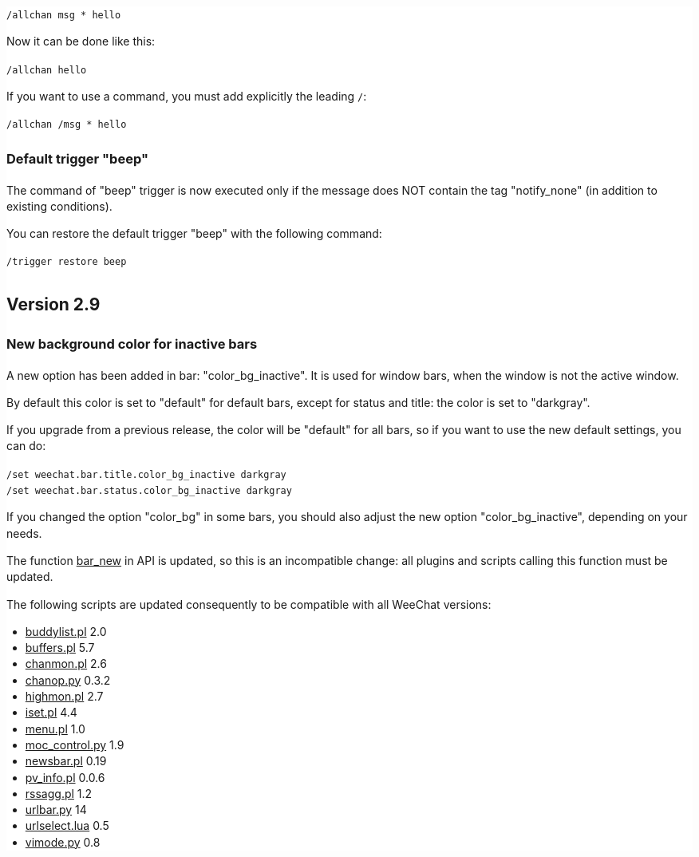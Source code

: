 ```text
/allchan msg * hello
```

Now it can be done like this:

```text
/allchan hello
```

If you want to use a command, you must add explicitly the leading `/`:

```text
/allchan /msg * hello
```

### Default trigger "beep"

The command of "beep" trigger is now executed only if the message does NOT
contain the tag "notify_none" (in addition to existing conditions).

You can restore the default trigger "beep" with the following command:

```text
/trigger restore beep
```

## Version 2.9

### New background color for inactive bars

A new option has been added in bar: "color_bg_inactive". It is used for window
bars, when the window is not the active window.

By default this color is set to "default" for default bars, except for status
and title: the color is set to "darkgray".

If you upgrade from a previous release, the color will be "default" for all
bars, so if you want to use the new default settings, you can do:

```text
/set weechat.bar.title.color_bg_inactive darkgray
/set weechat.bar.status.color_bg_inactive darkgray
```

If you changed the option "color_bg" in some bars, you should also adjust
the new option "color_bg_inactive", depending on your needs.

The function [bar_new](https://weechat.org/doc/weechat/plugin/#_bar_new) in API is updated,
so this is an incompatible change: all plugins and scripts calling this function must be updated.

The following scripts are updated consequently to be compatible with all
WeeChat versions:

- [buddylist.pl](https://weechat.org/scripts/source/buddylist.pl/) 2.0
- [buffers.pl](https://weechat.org/scripts/source/buffers.pl/) 5.7
- [chanmon.pl](https://weechat.org/scripts/source/chanmon.pl/) 2.6
- [chanop.py](https://weechat.org/scripts/source/chanop.py/) 0.3.2
- [highmon.pl](https://weechat.org/scripts/source/highmon.pl/) 2.7
- [iset.pl](https://weechat.org/scripts/source/iset.pl/) 4.4
- [menu.pl](https://weechat.org/scripts/source/menu.pl/) 1.0
- [moc_control.py](https://weechat.org/scripts/source/moc_control.py/) 1.9
- [newsbar.pl](https://weechat.org/scripts/source/newsbar.pl/) 0.19
- [pv_info.pl](https://weechat.org/scripts/source/pv_info.pl/) 0.0.6
- [rssagg.pl](https://weechat.org/scripts/source/rssagg.pl/) 1.2
- [urlbar.py](https://weechat.org/scripts/source/urlbar.py/) 14
- [urlselect.lua](https://weechat.org/scripts/source/urlselect.lua/) 0.5
- [vimode.py](https://weechat.org/scripts/source/vimode.py/) 0.8
